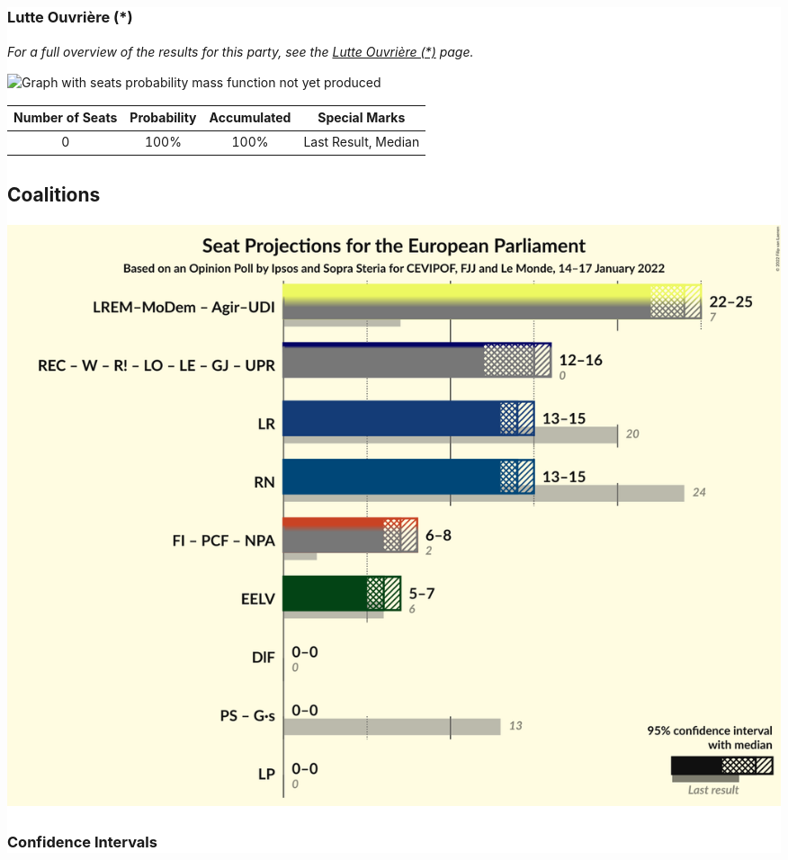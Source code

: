 ### Lutte Ouvrière (*)

*For a full overview of the results for this party, see the [Lutte Ouvrière (*)](party-lutteouvrière.html) page.*

![Graph with seats probability mass function not yet produced](2022-01-17-IpsosandSopraSteria-seats-pmf-lutteouvrière.png "Seats Probability Mass Function")

| Number of Seats | Probability | Accumulated | Special Marks |
|:---------------:|:-----------:|:-----------:|:-------------:|
| 0 | 100% | 100% | Last Result, Median |


## Coalitions

![Graph with coalitions seats not yet produced](2022-01-17-IpsosandSopraSteria-coalitions-seats.png "Coalitions Seats")

### Confidence Intervals
